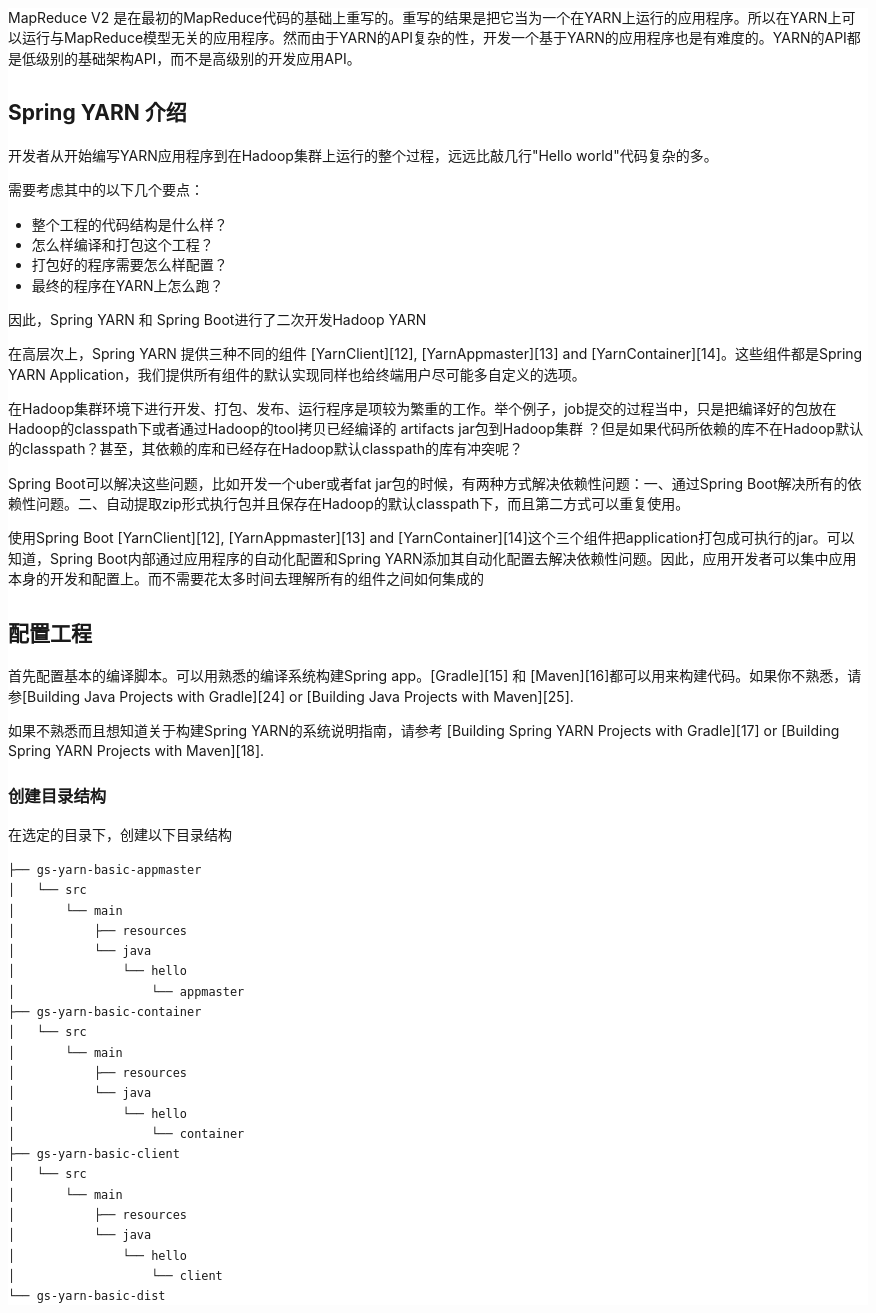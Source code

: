 
MapReduce V2 是在最初的MapReduce代码的基础上重写的。重写的结果是把它当为一个在YARN上运行的应用程序。所以在YARN上可以运行与MapReduce模型无关的应用程序。然而由于YARN的API复杂的性，开发一个基于YARN的应用程序也是有难度的。YARN的API都是低级别的基础架构API，而不是高级别的开发应用API。


## Spring YARN 介绍

开发者从开始编写YARN应用程序到在Hadoop集群上运行的整个过程，远远比敲几行"Hello world"代码复杂的多。

需要考虑其中的以下几个要点：

* 整个工程的代码结构是什么样？
* 怎么样编译和打包这个工程？
* 打包好的程序需要怎么样配置？
* 最终的程序在YARN上怎么跑？

因此，Spring YARN 和 Spring Boot进行了二次开发Hadoop YARN

在高层次上，Spring YARN 提供三种不同的组件 [YarnClient][12], [YarnAppmaster][13] and [YarnContainer][14]。这些组件都是Spring YARN Application，我们提供所有组件的默认实现同样也给终端用户尽可能多自定义的选项。


在Hadoop集群环境下进行开发、打包、发布、运行程序是项较为繁重的工作。举个例子，job提交的过程当中，只是把编译好的包放在Hadoop的classpath下或者通过Hadoop的tool拷贝已经编译的 artifacts jar包到Hadoop集群 ？但是如果代码所依赖的库不在Hadoop默认的classpath？甚至，其依赖的库和已经存在Hadoop默认classpath的库有冲突呢？


Spring Boot可以解决这些问题，比如开发一个uber或者fat jar包的时候，有两种方式解决依赖性问题：一、通过Spring Boot解决所有的依赖性问题。二、自动提取zip形式执行包并且保存在Hadoop的默认classpath下，而且第二方式可以重复使用。

使用Spring Boot [YarnClient][12], [YarnAppmaster][13] and [YarnContainer][14]这个三个组件把application打包成可执行的jar。可以知道，Spring Boot内部通过应用程序的自动化配置和Spring YARN添加其自动化配置去解决依赖性问题。因此，应用开发者可以集中应用本身的开发和配置上。而不需要花太多时间去理解所有的组件之间如何集成的

##  配置工程
  
首先配置基本的编译脚本。可以用熟悉的编译系统构建Spring app。[Gradle][15] 和 [Maven][16]都可以用来构建代码。如果你不熟悉，请参[Building Java Projects with Gradle][24] or [Building Java Projects with Maven][25].
  
  
如果不熟悉而且想知道关于构建Spring YARN的系统说明指南，请参考 [Building Spring YARN Projects with Gradle][17] or [Building Spring YARN Projects with Maven][18].
  
 ### 创建目录结构
  
  在选定的目录下，创建以下目录结构
  
  ```
  ├── gs-yarn-basic-appmaster
  │   └── src
  │       └── main
  │           ├── resources
  │           └── java
  │               └── hello
  │                   └── appmaster
  ├── gs-yarn-basic-container
  │   └── src
  │       └── main
  │           ├── resources
  │           └── java
  │               └── hello
  │                   └── container
  ├── gs-yarn-basic-client
  │   └── src
  │       └── main
  │           ├── resources
  │           └── java
  │               └── hello
  │                   └── client
  └── gs-yarn-basic-dist
  ```